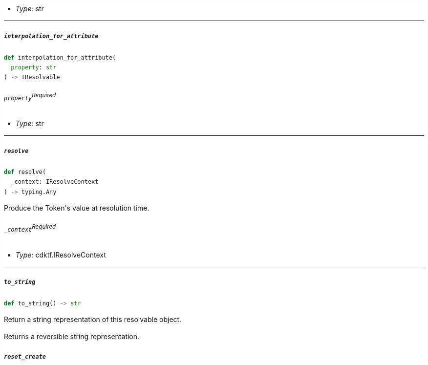 - *Type:* str

---

##### `interpolation_for_attribute` <a name="interpolation_for_attribute" id="@cdktf/provider-opentelekomcloud.cssClusterRestartV1.CssClusterRestartV1TimeoutsOutputReference.interpolationForAttribute"></a>

```python
def interpolation_for_attribute(
  property: str
) -> IResolvable
```

###### `property`<sup>Required</sup> <a name="property" id="@cdktf/provider-opentelekomcloud.cssClusterRestartV1.CssClusterRestartV1TimeoutsOutputReference.interpolationForAttribute.parameter.property"></a>

- *Type:* str

---

##### `resolve` <a name="resolve" id="@cdktf/provider-opentelekomcloud.cssClusterRestartV1.CssClusterRestartV1TimeoutsOutputReference.resolve"></a>

```python
def resolve(
  _context: IResolveContext
) -> typing.Any
```

Produce the Token's value at resolution time.

###### `_context`<sup>Required</sup> <a name="_context" id="@cdktf/provider-opentelekomcloud.cssClusterRestartV1.CssClusterRestartV1TimeoutsOutputReference.resolve.parameter._context"></a>

- *Type:* cdktf.IResolveContext

---

##### `to_string` <a name="to_string" id="@cdktf/provider-opentelekomcloud.cssClusterRestartV1.CssClusterRestartV1TimeoutsOutputReference.toString"></a>

```python
def to_string() -> str
```

Return a string representation of this resolvable object.

Returns a reversible string representation.

##### `reset_create` <a name="reset_create" id="@cdktf/provider-opentelekomcloud.cssClusterRestartV1.CssClusterRestartV1TimeoutsOutputReference.resetCreate"></a>
